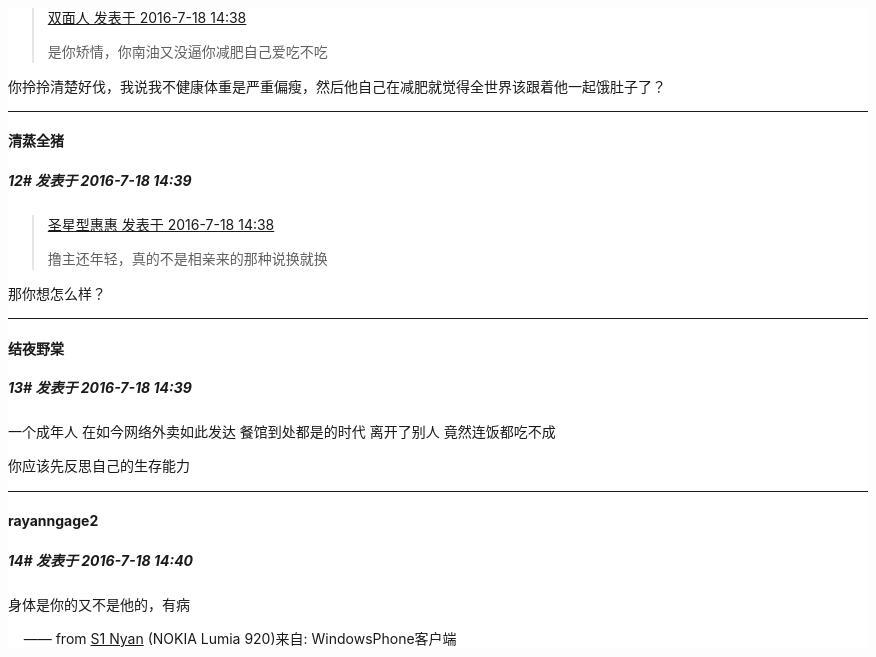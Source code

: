 

<blockquote><a href="httphttps://bbs.saraba1st.com/2b/forum.php?mod=redirect&amp;goto=findpost&amp;pid=32983710&amp;ptid=1311546" target="_blank">双面人 发表于 2016-7-18 14:38</a>

是你矫情，你南油又没逼你减肥自己爱吃不吃</blockquote>
你拎拎清楚好伐，我说我不健康体重是严重偏瘦，然后他自己在减肥就觉得全世界该跟着他一起饿肚子了？







*****

####  清蒸全猪  
##### 12#       发表于 2016-7-18 14:39



<blockquote><a href="httphttps://bbs.saraba1st.com/2b/forum.php?mod=redirect&amp;goto=findpost&amp;pid=32983717&amp;ptid=1311546" target="_blank">圣星型惠惠 发表于 2016-7-18 14:38</a>

撸主还年轻，真的不是相亲来的那种说换就换</blockquote>
那你想怎么样？







*****

####  结夜野棠  
##### 13#       发表于 2016-7-18 14:39




一个成年人 在如今网络外卖如此发达 餐馆到处都是的时代
离开了别人 竟然连饭都吃不成

你应该先反思自己的生存能力







*****

####  rayanngage2  
##### 14#       发表于 2016-7-18 14:40




身体是你的又不是他的，有病

    —— from [S1 Nyan](http://126.am/S1Nyan) (NOKIA Lumia 920)来自: WindowsPhone客户端






